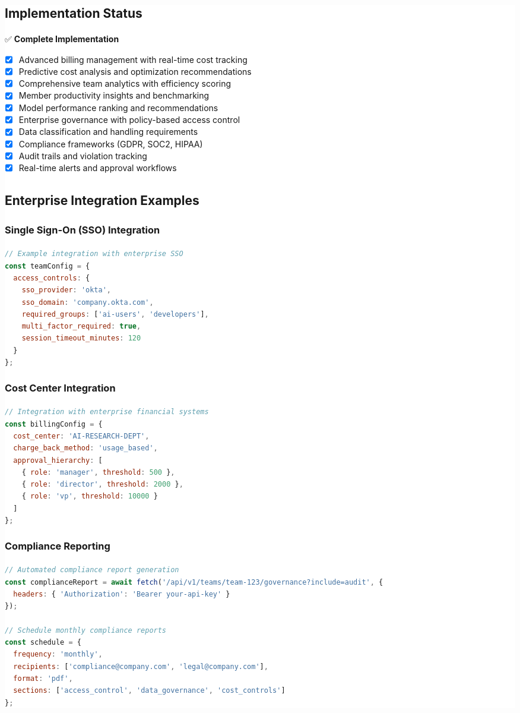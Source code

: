 ## Implementation Status

✅ **Complete Implementation**
- [x] Advanced billing management with real-time cost tracking
- [x] Predictive cost analysis and optimization recommendations
- [x] Comprehensive team analytics with efficiency scoring
- [x] Member productivity insights and benchmarking
- [x] Model performance ranking and recommendations
- [x] Enterprise governance with policy-based access control
- [x] Data classification and handling requirements
- [x] Compliance frameworks (GDPR, SOC2, HIPAA)
- [x] Audit trails and violation tracking
- [x] Real-time alerts and approval workflows

## Enterprise Integration Examples

### Single Sign-On (SSO) Integration
```javascript
// Example integration with enterprise SSO
const teamConfig = {
  access_controls: {
    sso_provider: 'okta',
    sso_domain: 'company.okta.com',
    required_groups: ['ai-users', 'developers'],
    multi_factor_required: true,
    session_timeout_minutes: 120
  }
};
```

### Cost Center Integration  
```javascript
// Integration with enterprise financial systems
const billingConfig = {
  cost_center: 'AI-RESEARCH-DEPT',
  charge_back_method: 'usage_based',
  approval_hierarchy: [
    { role: 'manager', threshold: 500 },
    { role: 'director', threshold: 2000 },
    { role: 'vp', threshold: 10000 }
  ]
};
```

### Compliance Reporting
```javascript
// Automated compliance report generation
const complianceReport = await fetch('/api/v1/teams/team-123/governance?include=audit', {
  headers: { 'Authorization': 'Bearer your-api-key' }
});

// Schedule monthly compliance reports
const schedule = {
  frequency: 'monthly',
  recipients: ['compliance@company.com', 'legal@company.com'],
  format: 'pdf',
  sections: ['access_control', 'data_governance', 'cost_controls']
};
```

